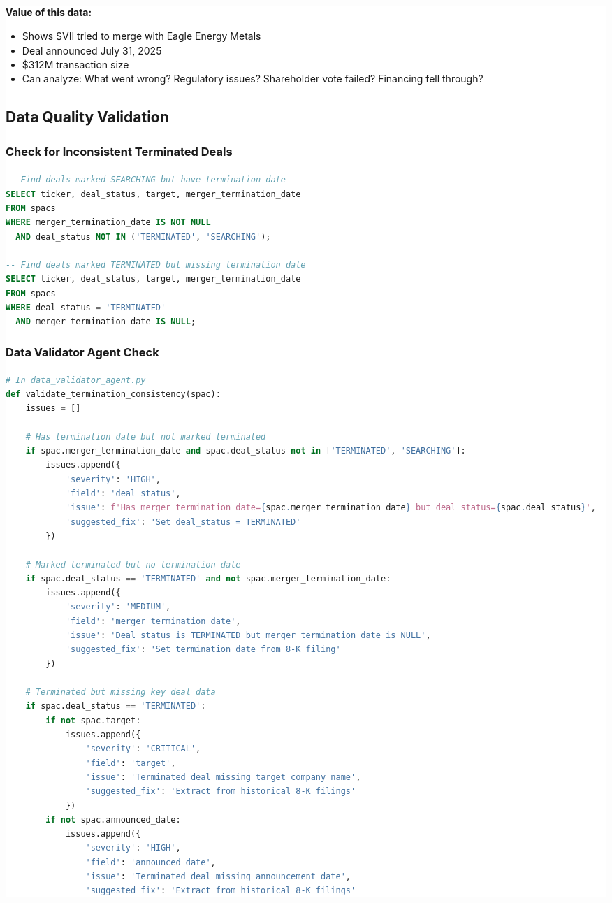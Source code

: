 **Value of this data:**
- Shows SVII tried to merge with Eagle Energy Metals
- Deal announced July 31, 2025
- $312M transaction size
- Can analyze: What went wrong? Regulatory issues? Shareholder vote failed? Financing fell through?

## Data Quality Validation

### Check for Inconsistent Terminated Deals
```sql
-- Find deals marked SEARCHING but have termination date
SELECT ticker, deal_status, target, merger_termination_date
FROM spacs
WHERE merger_termination_date IS NOT NULL
  AND deal_status NOT IN ('TERMINATED', 'SEARCHING');

-- Find deals marked TERMINATED but missing termination date
SELECT ticker, deal_status, target, merger_termination_date
FROM spacs
WHERE deal_status = 'TERMINATED'
  AND merger_termination_date IS NULL;
```

### Data Validator Agent Check
```python
# In data_validator_agent.py
def validate_termination_consistency(spac):
    issues = []

    # Has termination date but not marked terminated
    if spac.merger_termination_date and spac.deal_status not in ['TERMINATED', 'SEARCHING']:
        issues.append({
            'severity': 'HIGH',
            'field': 'deal_status',
            'issue': f'Has merger_termination_date={spac.merger_termination_date} but deal_status={spac.deal_status}',
            'suggested_fix': 'Set deal_status = TERMINATED'
        })

    # Marked terminated but no termination date
    if spac.deal_status == 'TERMINATED' and not spac.merger_termination_date:
        issues.append({
            'severity': 'MEDIUM',
            'field': 'merger_termination_date',
            'issue': 'Deal status is TERMINATED but merger_termination_date is NULL',
            'suggested_fix': 'Set termination date from 8-K filing'
        })

    # Terminated but missing key deal data
    if spac.deal_status == 'TERMINATED':
        if not spac.target:
            issues.append({
                'severity': 'CRITICAL',
                'field': 'target',
                'issue': 'Terminated deal missing target company name',
                'suggested_fix': 'Extract from historical 8-K filings'
            })
        if not spac.announced_date:
            issues.append({
                'severity': 'HIGH',
                'field': 'announced_date',
                'issue': 'Terminated deal missing announcement date',
                'suggested_fix': 'Extract from historical 8-K filings'
```